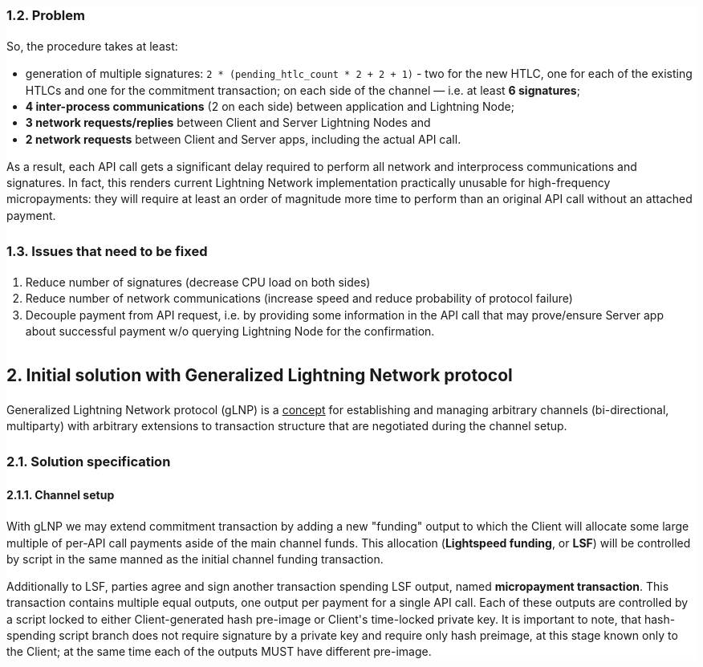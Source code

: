 ### 1.2. Problem

So, the procedure takes at least:
* generation of multiple signatures: `2 * (pending_htlc_count * 2 + 2 + 1)` -
  two for the new HTLC, one for each of the existing HTLCs and one for the
  commitment transaction; on each side of the channel — i.e. at least
  **6 signatures**;
* **4 inter-process communications** (2 on each side) between application and
  Lightning Node;
* **3 network requests/replies** between Client and Server Lightning Nodes and
* **2 network requests** between Client and Server apps, including the actual
  API call.

As a result, each API call gets a significant delay required to perform all
network and interprocess communications and signatures. In fact, this renders
current Lightning Network implementation practically unusable for high-frequency
micropayments: they will require at least an order of magnitude more time to
perform than an original API call without an attached payment.

### 1.3. Issues that need to be fixed

1. Reduce number of signatures (decrease CPU load on both sides)
2. Reduce number of network communications (increase speed and reduce
   probability of protocol failure)
3. Decouple payment from API request, i.e. by providing some information
   in the API call that may prove/ensure Server app about successful payment
   w/o querying Lightning Node for the confirmation.


## 2. Initial solution with Generalized Lightning Network protocol

Generalized Lightning Network protocol (gLNP) is a
[concept](generalized_lightning.md) for establishing and managing arbitrary
channels (bi-directional, multiparty) with arbitrary extensions to transaction
structure that are negotiated during the channel setup.

### 2.1. Solution specification

#### 2.1.1. Channel setup

With gLNP we may extend commitment transaction by adding a new "funding" output
to which the Client will allocate some large multiple of per-API call payments
aside of the main channel funds. This allocation (**Lightspeed funding**, or
**LSF**) will be  controlled by script in the same manned as the initial channel
funding transaction.

Additionally to LSF, parties agree and sign another transaction spending LSF
output, named **micropayment transaction**. This transaction contains multiple
equal outputs, one output per payment for a single API call. Each of these
outputs are controlled by a script locked to either Client-generated hash
pre-image or Client's time-locked private key. It is important to note, that
hash-spending script branch does not require signature by a private key and
require only hash preimage, at this stage known only to the Client; at the same
time each of the outputs MUST have different pre-image.
